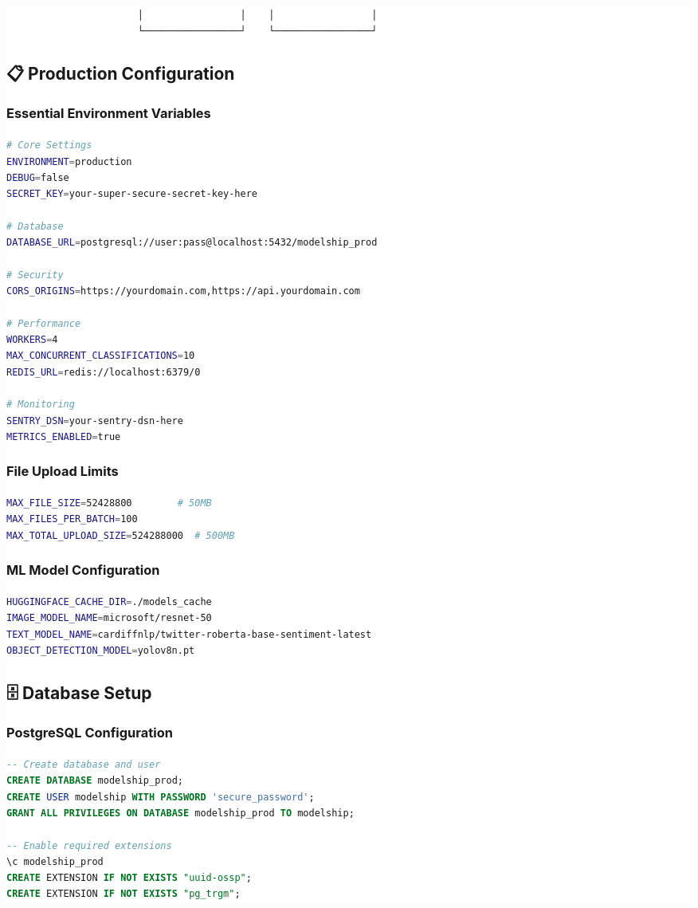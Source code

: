 ```
                       │                 │    │                 │
                       └─────────────────┘    └─────────────────┘
```

## 📋 Production Configuration

### Essential Environment Variables

```bash
# Core Settings
ENVIRONMENT=production
DEBUG=false
SECRET_KEY=your-super-secure-secret-key-here

# Database
DATABASE_URL=postgresql://user:pass@localhost:5432/modelship_prod

# Security
CORS_ORIGINS=https://yourdomain.com,https://api.yourdomain.com

# Performance
WORKERS=4
MAX_CONCURRENT_CLASSIFICATIONS=10
REDIS_URL=redis://localhost:6379/0

# Monitoring
SENTRY_DSN=your-sentry-dsn-here
METRICS_ENABLED=true
```

### File Upload Limits
```bash
MAX_FILE_SIZE=52428800        # 50MB
MAX_FILES_PER_BATCH=100
MAX_TOTAL_UPLOAD_SIZE=524288000  # 500MB
```

### ML Model Configuration
```bash
HUGGINGFACE_CACHE_DIR=./models_cache
IMAGE_MODEL_NAME=microsoft/resnet-50
TEXT_MODEL_NAME=cardiffnlp/twitter-roberta-base-sentiment-latest
OBJECT_DETECTION_MODEL=yolov8n.pt
```

## 🗄️ Database Setup

### PostgreSQL Configuration
```sql
-- Create database and user
CREATE DATABASE modelship_prod;
CREATE USER modelship WITH PASSWORD 'secure_password';
GRANT ALL PRIVILEGES ON DATABASE modelship_prod TO modelship;

-- Enable required extensions
\c modelship_prod
CREATE EXTENSION IF NOT EXISTS "uuid-ossp";
CREATE EXTENSION IF NOT EXISTS "pg_trgm";
```
